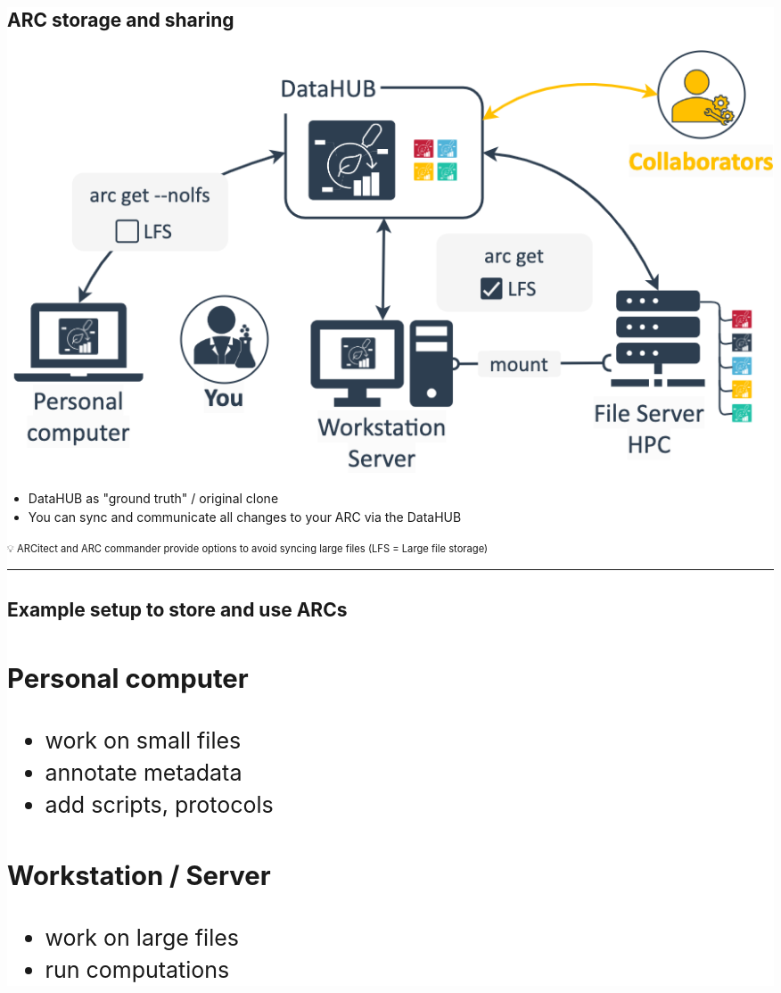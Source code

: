 
## ARC storage and sharing

![w:600](./../../../../img/ARC-storageLocations-withNotes.drawio.png)

- DataHUB as "ground truth" / original clone
- You can sync and communicate all changes to your ARC via the DataHUB

<span style="font-size:0.8em"> :bulb: ARCitect and ARC commander provide options to avoid syncing large files (LFS = Large file storage) </span>

---

## Example setup to store and use ARCs

<div class=two-columns style="font-size: 25px">

  <div>
  
  ### Personal computer

  - work on small files
  - annotate metadata
  - add scripts, protocols
  
  ### Workstation / Server

  - work on large files
  - run computations
  